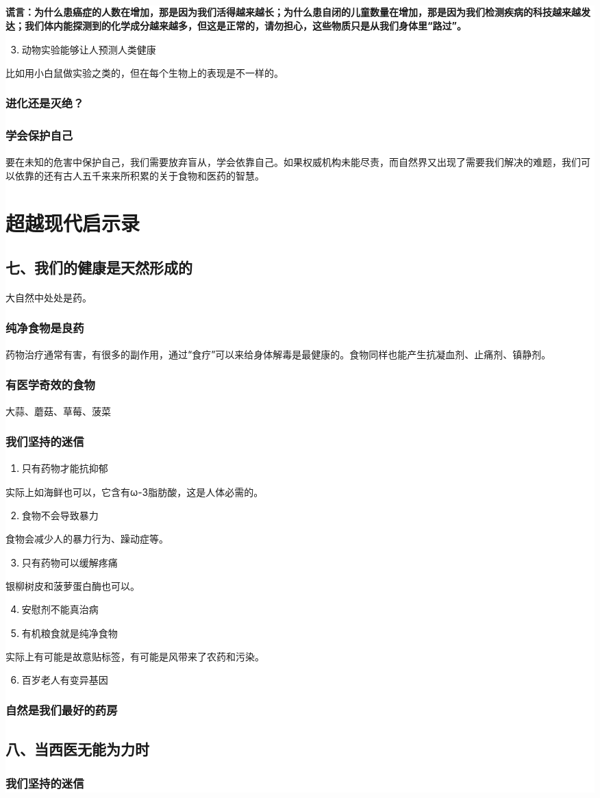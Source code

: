 **谎言：为什么患癌症的人数在增加，那是因为我们活得越来越长；为什么患自闭的儿童数量在增加，那是因为我们检测疾病的科技越来越发达；我们体内能探测到的化学成分越来越多，但这是正常的，请勿担心，这些物质只是从我们身体里“路过”。**

3. 动物实验能够让人预测人类健康

比如用小白鼠做实验之类的，但在每个生物上的表现是不一样的。

### 进化还是灭绝？

### 学会保护自己

要在未知的危害中保护自己，我们需要放弃盲从，学会依靠自己。如果权威机构未能尽责，而自然界又出现了需要我们解决的难题，我们可以依靠的还有古人五千来来所积累的关于食物和医药的智慧。

# 超越现代启示录

## 七、我们的健康是天然形成的

大自然中处处是药。

### 纯净食物是良药

药物治疗通常有害，有很多的副作用，通过“食疗”可以来给身体解毒是最健康的。食物同样也能产生抗凝血剂、止痛剂、镇静剂。

### 有医学奇效的食物

大蒜、蘑菇、草莓、菠菜

### 我们坚持的迷信

1. 只有药物才能抗抑郁

实际上如海鲜也可以，它含有ω-3脂肪酸，这是人体必需的。

2. 食物不会导致暴力

食物会减少人的暴力行为、躁动症等。

3. 只有药物可以缓解疼痛

银柳树皮和菠萝蛋白酶也可以。

4. 安慰剂不能真治病

5. 有机粮食就是纯净食物

实际上有可能是故意贴标签，有可能是风带来了农药和污染。

6. 百岁老人有变异基因

### 自然是我们最好的药房

## 八、当西医无能为力时

### 我们坚持的迷信
